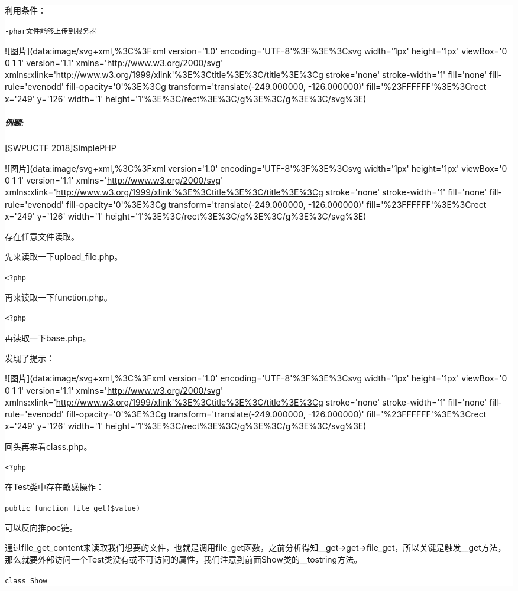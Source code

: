   

利用条件：

```
-phar文件能够上传到服务器
```

  

![图片](data:image/svg+xml,%3C%3Fxml version='1.0' encoding='UTF-8'%3F%3E%3Csvg width='1px' height='1px' viewBox='0 0 1 1' version='1.1' xmlns='http://www.w3.org/2000/svg' xmlns:xlink='http://www.w3.org/1999/xlink'%3E%3Ctitle%3E%3C/title%3E%3Cg stroke='none' stroke-width='1' fill='none' fill-rule='evenodd' fill-opacity='0'%3E%3Cg transform='translate(-249.000000, -126.000000)' fill='%23FFFFFF'%3E%3Crect x='249' y='126' width='1' height='1'%3E%3C/rect%3E%3C/g%3E%3C/g%3E%3C/svg%3E)

  

##### 例题:

[SWPUCTF 2018]SimplePHP

![图片](data:image/svg+xml,%3C%3Fxml version='1.0' encoding='UTF-8'%3F%3E%3Csvg width='1px' height='1px' viewBox='0 0 1 1' version='1.1' xmlns='http://www.w3.org/2000/svg' xmlns:xlink='http://www.w3.org/1999/xlink'%3E%3Ctitle%3E%3C/title%3E%3Cg stroke='none' stroke-width='1' fill='none' fill-rule='evenodd' fill-opacity='0'%3E%3Cg transform='translate(-249.000000, -126.000000)' fill='%23FFFFFF'%3E%3Crect x='249' y='126' width='1' height='1'%3E%3C/rect%3E%3C/g%3E%3C/g%3E%3C/svg%3E)

存在任意文件读取。

先来读取一下upload_file.php。

```
<?php
```

  

再来读取一下function.php。

```
<?php
```

  

再读取一下base.php。

发现了提示：

![图片](data:image/svg+xml,%3C%3Fxml version='1.0' encoding='UTF-8'%3F%3E%3Csvg width='1px' height='1px' viewBox='0 0 1 1' version='1.1' xmlns='http://www.w3.org/2000/svg' xmlns:xlink='http://www.w3.org/1999/xlink'%3E%3Ctitle%3E%3C/title%3E%3Cg stroke='none' stroke-width='1' fill='none' fill-rule='evenodd' fill-opacity='0'%3E%3Cg transform='translate(-249.000000, -126.000000)' fill='%23FFFFFF'%3E%3Crect x='249' y='126' width='1' height='1'%3E%3C/rect%3E%3C/g%3E%3C/g%3E%3C/svg%3E)

回头再来看class.php。

```
<?php
```

  

在Test类中存在敏感操作：

```
public function file_get($value)
```

  

可以反向推poc链。

通过file_get_content来读取我们想要的文件，也就是调用file_get函数，之前分析得知__get->get->file_get，所以关键是触发__get方法，那么就要外部访问一个Test类没有或不可访问的属性，我们注意到前面Show类的__tostring方法。

```
class Show
```
